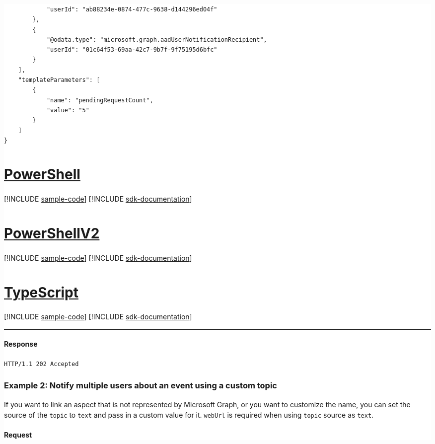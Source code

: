 ``` http
        	"userId": "ab88234e-0874-477c-9638-d144296ed04f"
    	},
    	{
        	"@odata.type": "microsoft.graph.aadUserNotificationRecipient",
        	"userId": "01c64f53-69aa-42c7-9b7f-9f75195d6bfc"
    	}
    ],
    "templateParameters": [
        {
            "name": "pendingRequestCount",
            "value": "5"
        }
    ] 
}
```

# [PowerShell](#tab/powershell)
[!INCLUDE [sample-code](../includes/snippets/powershell/teamwork-sendactivitynotificationtorecipients-1-powershell-snippets.md)]
[!INCLUDE [sdk-documentation](../includes/snippets/snippets-sdk-documentation-link.md)]

# [PowerShellV2](#tab/powershellv2)
[!INCLUDE [sample-code](../includes/snippets/powershellv2/teamwork-sendactivitynotificationtorecipients-1-powershellv2-snippets.md)]
[!INCLUDE [sdk-documentation](../includes/snippets/snippets-sdk-documentation-link.md)]

# [TypeScript](#tab/typescript)
[!INCLUDE [sample-code](../includes/snippets/typescript/teamwork-sendactivitynotificationtorecipients-1-typescript-snippets.md)]
[!INCLUDE [sdk-documentation](../includes/snippets/snippets-sdk-documentation-link.md)]

---

#### Response



``` http
HTTP/1.1 202 Accepted
```

### Example 2: Notify multiple users about an event using a custom topic

If you want to link an aspect that is not represented by Microsoft Graph, or you want to customize the name, you can set the source of the `topic` to `text` and pass in a custom value for it. `webUrl` is required when using `topic` source as `text`.

#### Request
